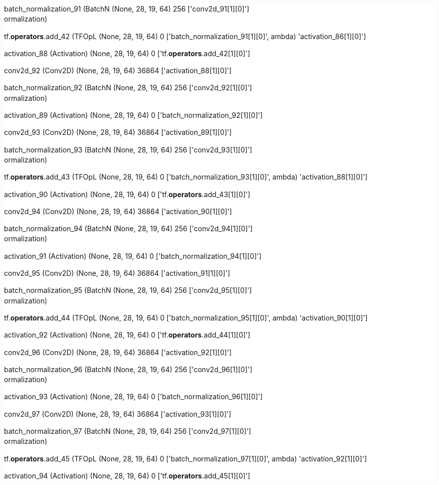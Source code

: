                                                                                                   
 batch_normalization_91 (BatchN  (None, 28, 19, 64)  256         ['conv2d_91[1][0]']              
 ormalization)                                                                                    
                                                                                                  
 tf.__operators__.add_42 (TFOpL  (None, 28, 19, 64)  0           ['batch_normalization_91[1][0]', 
 ambda)                                                           'activation_86[1][0]']          
                                                                                                  
 activation_88 (Activation)     (None, 28, 19, 64)   0           ['tf.__operators__.add_42[1][0]']
                                                                                                  
 conv2d_92 (Conv2D)             (None, 28, 19, 64)   36864       ['activation_88[1][0]']          
                                                                                                  
 batch_normalization_92 (BatchN  (None, 28, 19, 64)  256         ['conv2d_92[1][0]']              
 ormalization)                                                                                    
                                                                                                  
 activation_89 (Activation)     (None, 28, 19, 64)   0           ['batch_normalization_92[1][0]'] 
                                                                                                  
 conv2d_93 (Conv2D)             (None, 28, 19, 64)   36864       ['activation_89[1][0]']          
                                                                                                  
 batch_normalization_93 (BatchN  (None, 28, 19, 64)  256         ['conv2d_93[1][0]']              
 ormalization)                                                                                    
                                                                                                  
 tf.__operators__.add_43 (TFOpL  (None, 28, 19, 64)  0           ['batch_normalization_93[1][0]', 
 ambda)                                                           'activation_88[1][0]']          
                                                                                                  
 activation_90 (Activation)     (None, 28, 19, 64)   0           ['tf.__operators__.add_43[1][0]']
                                                                                                  
 conv2d_94 (Conv2D)             (None, 28, 19, 64)   36864       ['activation_90[1][0]']          
                                                                                                  
 batch_normalization_94 (BatchN  (None, 28, 19, 64)  256         ['conv2d_94[1][0]']              
 ormalization)                                                                                    
                                                                                                  
 activation_91 (Activation)     (None, 28, 19, 64)   0           ['batch_normalization_94[1][0]'] 
                                                                                                  
 conv2d_95 (Conv2D)             (None, 28, 19, 64)   36864       ['activation_91[1][0]']          
                                                                                                  
 batch_normalization_95 (BatchN  (None, 28, 19, 64)  256         ['conv2d_95[1][0]']              
 ormalization)                                                                                    
                                                                                                  
 tf.__operators__.add_44 (TFOpL  (None, 28, 19, 64)  0           ['batch_normalization_95[1][0]', 
 ambda)                                                           'activation_90[1][0]']          
                                                                                                  
 activation_92 (Activation)     (None, 28, 19, 64)   0           ['tf.__operators__.add_44[1][0]']
                                                                                                  
 conv2d_96 (Conv2D)             (None, 28, 19, 64)   36864       ['activation_92[1][0]']          
                                                                                                  
 batch_normalization_96 (BatchN  (None, 28, 19, 64)  256         ['conv2d_96[1][0]']              
 ormalization)                                                                                    
                                                                                                  
 activation_93 (Activation)     (None, 28, 19, 64)   0           ['batch_normalization_96[1][0]'] 
                                                                                                  
 conv2d_97 (Conv2D)             (None, 28, 19, 64)   36864       ['activation_93[1][0]']          
                                                                                                  
 batch_normalization_97 (BatchN  (None, 28, 19, 64)  256         ['conv2d_97[1][0]']              
 ormalization)                                                                                    
                                                                                                  
 tf.__operators__.add_45 (TFOpL  (None, 28, 19, 64)  0           ['batch_normalization_97[1][0]', 
 ambda)                                                           'activation_92[1][0]']          
                                                                                                  
 activation_94 (Activation)     (None, 28, 19, 64)   0           ['tf.__operators__.add_45[1][0]']
                                                                                                  